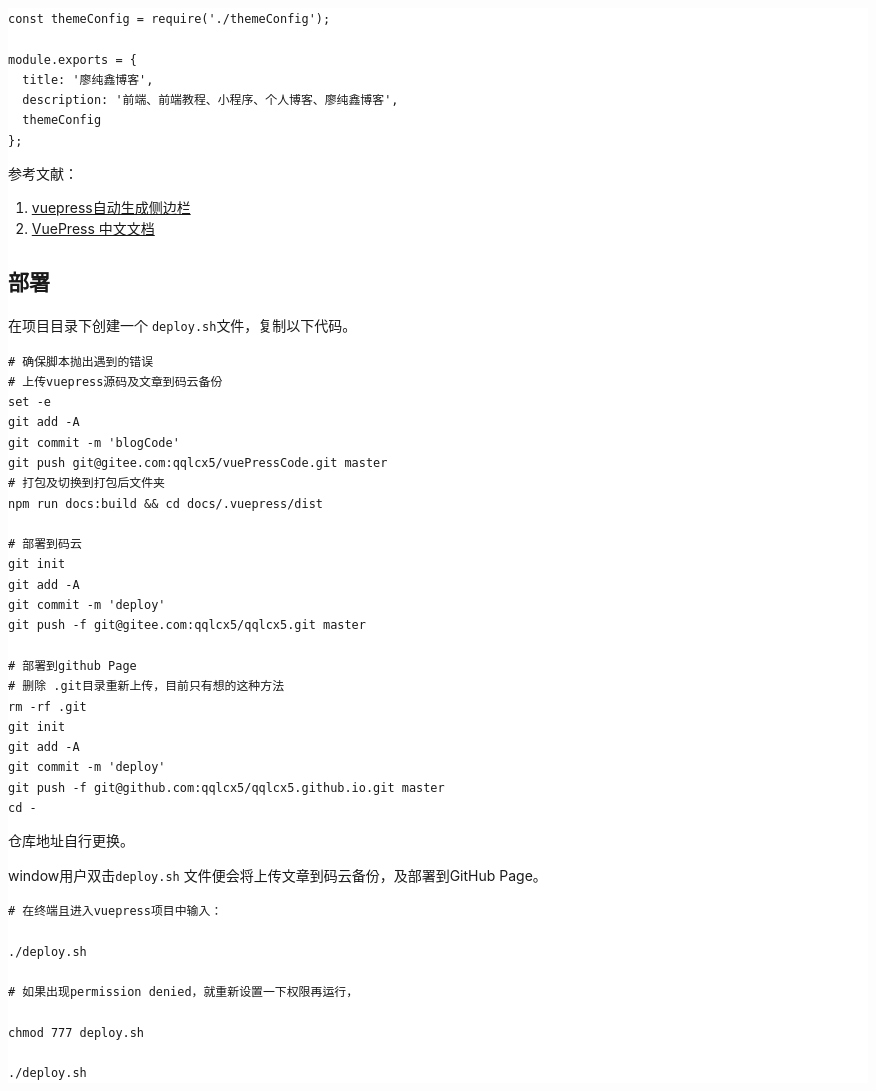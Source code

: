 ```
const themeConfig = require('./themeConfig');

module.exports = {
  title: '廖纯鑫博客',
  description: '前端、前端教程、小程序、个人博客、廖纯鑫博客',
  themeConfig
};
```

参考文献：

1. [vuepress自动生成侧边栏](https://www.jianshu.com/p/7b78f570fc4e)
2. [VuePress 中文文档](https://www.vuepress.cn/plugin/#%E6%A0%B7%E4%BE%8B)
    

## 部署
在项目目录下创建一个 `deploy.sh`文件，复制以下代码。
```
# 确保脚本抛出遇到的错误
# 上传vuepress源码及文章到码云备份
set -e
git add -A
git commit -m 'blogCode'
git push git@gitee.com:qqlcx5/vuePressCode.git master
# 打包及切换到打包后文件夹
npm run docs:build && cd docs/.vuepress/dist

# 部署到码云
git init
git add -A
git commit -m 'deploy'
git push -f git@gitee.com:qqlcx5/qqlcx5.git master

# 部署到github Page
# 删除 .git目录重新上传，目前只有想的这种方法
rm -rf .git
git init
git add -A
git commit -m 'deploy'
git push -f git@github.com:qqlcx5/qqlcx5.github.io.git master
cd -
```
仓库地址自行更换。

window用户双击`deploy.sh` 文件便会将上传文章到码云备份，及部署到GitHub Page。

```
# 在终端且进入vuepress项目中输入：

./deploy.sh

# 如果出现permission denied，就重新设置一下权限再运行，

chmod 777 deploy.sh

./deploy.sh
```
